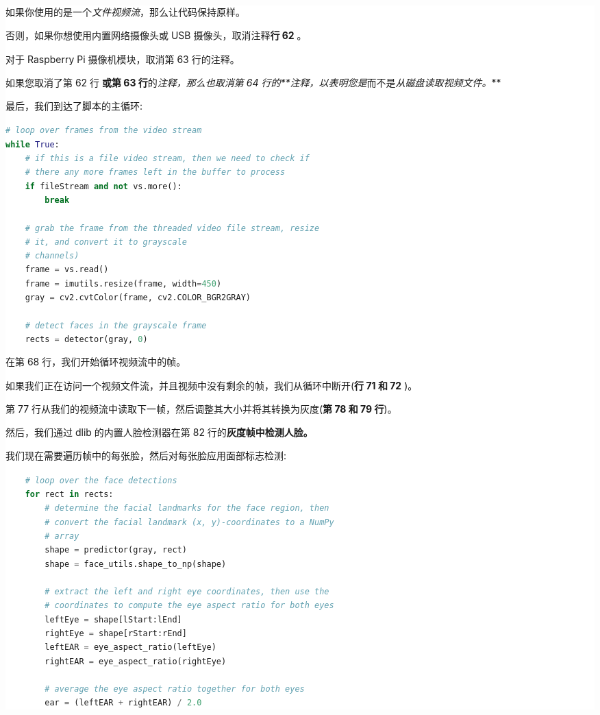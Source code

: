 如果你使用的是一个*文件视频流*，那么让代码保持原样。

否则，如果你想使用内置网络摄像头或 USB 摄像头，取消注释**行 62** 。

对于 Raspberry Pi 摄像机模块，取消第 63 行的注释。

如果您取消了第 62 行 **或第 63 行**的*注释，那么也取消第 64 行的**注释，以表明您是*而不是*从磁盘读取视频文件。***

最后，我们到达了脚本的主循环:

```py
# loop over frames from the video stream
while True:
	# if this is a file video stream, then we need to check if
	# there any more frames left in the buffer to process
	if fileStream and not vs.more():
		break

	# grab the frame from the threaded video file stream, resize
	# it, and convert it to grayscale
	# channels)
	frame = vs.read()
	frame = imutils.resize(frame, width=450)
	gray = cv2.cvtColor(frame, cv2.COLOR_BGR2GRAY)

	# detect faces in the grayscale frame
	rects = detector(gray, 0)

```

在第 68 行，我们开始循环视频流中的帧。

如果我们正在访问一个视频文件流，并且视频中没有剩余的帧，我们从循环中断开(**行 71 和 72** )。

第 77 行从我们的视频流中读取下一帧，然后调整其大小并将其转换为灰度(**第 78 和 79 行**)。

然后，我们通过 dlib 的内置人脸检测器在第 82 行的**灰度帧中检测人脸。**

我们现在需要遍历帧中的每张脸，然后对每张脸应用面部标志检测:

```py
	# loop over the face detections
	for rect in rects:
		# determine the facial landmarks for the face region, then
		# convert the facial landmark (x, y)-coordinates to a NumPy
		# array
		shape = predictor(gray, rect)
		shape = face_utils.shape_to_np(shape)

		# extract the left and right eye coordinates, then use the
		# coordinates to compute the eye aspect ratio for both eyes
		leftEye = shape[lStart:lEnd]
		rightEye = shape[rStart:rEnd]
		leftEAR = eye_aspect_ratio(leftEye)
		rightEAR = eye_aspect_ratio(rightEye)

		# average the eye aspect ratio together for both eyes
		ear = (leftEAR + rightEAR) / 2.0

```
